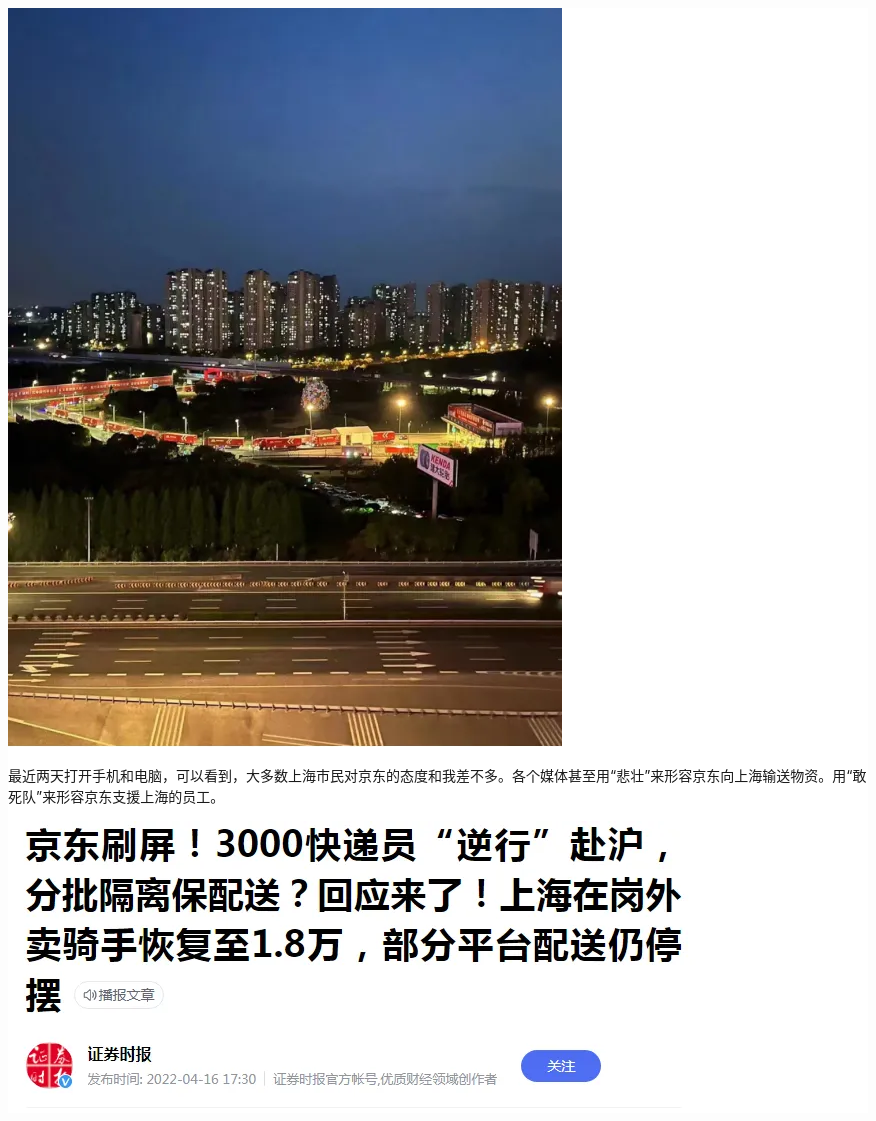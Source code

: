 ![](/images/btnews/0401_0500/0420/024f0ab6-1df1-411c-a65c-0e29f736b432.webp)







最近两天打开手机和电脑，可以看到，大多数上海市民对京东的态度和我差不多。各个媒体甚至用“悲壮”来形容京东向上海输送物资。用“敢死队”来形容京东支援上海的员工。



![](/images/btnews/0401_0500/0420/b6b749d8-d5e0-4027-ba7c-03039388c17c.webp)
